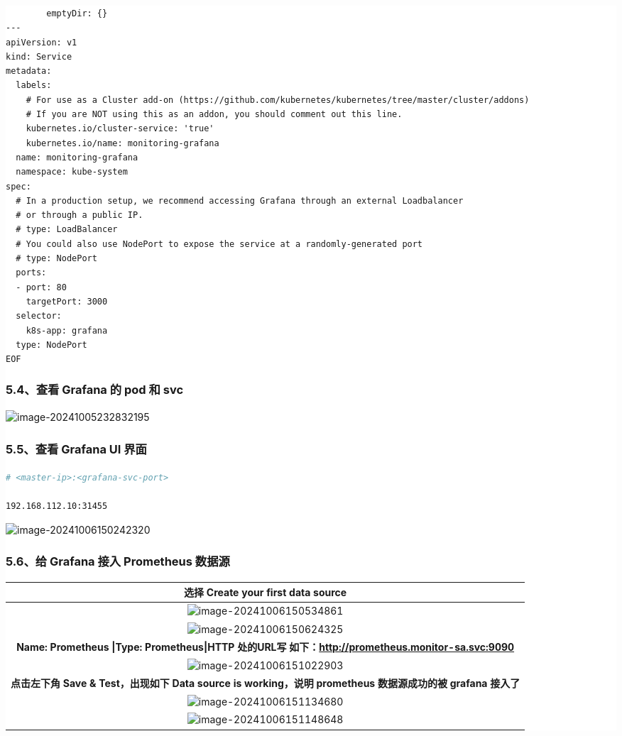 ```\yaml
        emptyDir: {}
---
apiVersion: v1
kind: Service
metadata:
  labels:
    # For use as a Cluster add-on (https://github.com/kubernetes/kubernetes/tree/master/cluster/addons)
    # If you are NOT using this as an addon, you should comment out this line.
    kubernetes.io/cluster-service: 'true'
    kubernetes.io/name: monitoring-grafana
  name: monitoring-grafana
  namespace: kube-system
spec:
  # In a production setup, we recommend accessing Grafana through an external Loadbalancer
  # or through a public IP.
  # type: LoadBalancer
  # You could also use NodePort to expose the service at a randomly-generated port
  # type: NodePort
  ports:
  - port: 80
    targetPort: 3000
  selector:
    k8s-app: grafana
  type: NodePort
EOF
```

### 5.4、查看 Grafana 的 pod 和 svc

![image-20241005232832195](https://img2023.cnblogs.com/blog/3332572/202410/3332572-20241007204547116-375263658.png)

### 5.5、查看 Grafana UI 界面

```bash
# <master-ip>:<grafana-svc-port>

192.168.112.10:31455
```

![image-20241006150242320](https://img2023.cnblogs.com/blog/3332572/202410/3332572-20241007204546772-152660888.png)

### 5.6、给 Grafana 接入 Prometheus 数据源

|              选择 Create your first data source              |
| :----------------------------------------------------------: |
| ![image-20241006150534861](https://img2023.cnblogs.com/blog/3332572/202410/3332572-20241007204546400-1569925420.png) |
| ![image-20241006150624325](https://img2023.cnblogs.com/blog/3332572/202410/3332572-20241007204546003-365105653.png) |
| **Name: Prometheus \|Type: Prometheus\|HTTP 处的URL写 如下：http://prometheus.monitor-sa.svc:9090** |
| ![image-20241006151022903](https://img2023.cnblogs.com/blog/3332572/202410/3332572-20241007204545578-1638824283.png) |
| **点击左下角 Save & Test，出现如下 Data source is working，说明 prometheus 数据源成功的被 grafana 接入了** |
| ![image-20241006151134680](https://img2023.cnblogs.com/blog/3332572/202410/3332572-20241007204545186-635302832.png) |
| ![image-20241006151148648](https://img2023.cnblogs.com/blog/3332572/202410/3332572-20241007204544808-1363511905.png) |
